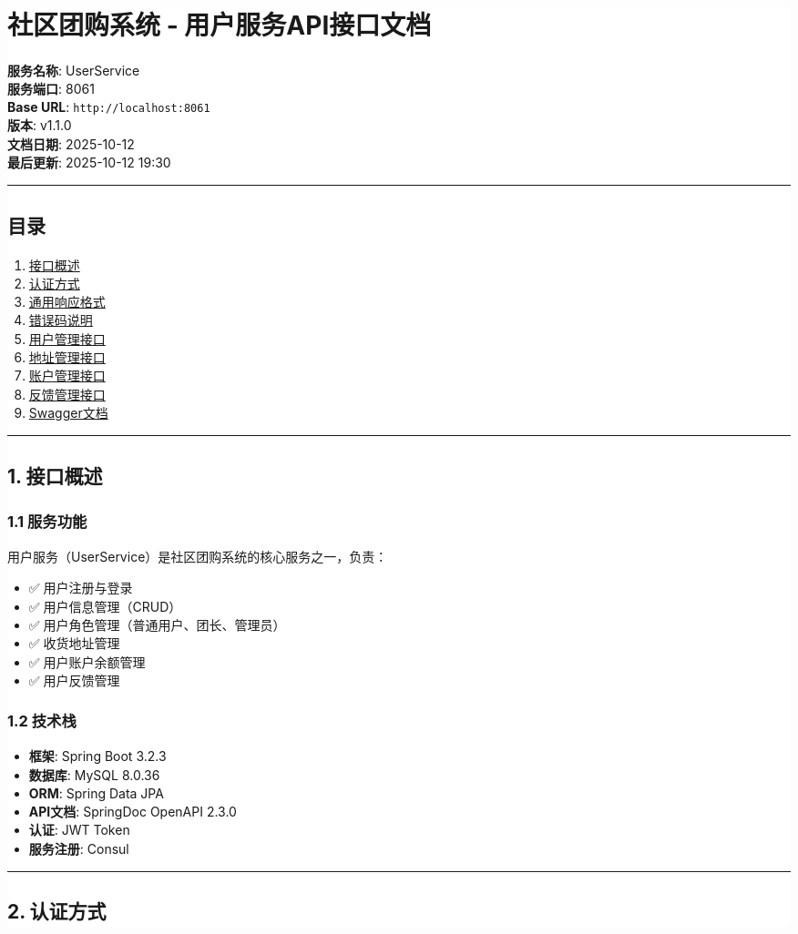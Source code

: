 # 社区团购系统 - 用户服务API接口文档

**服务名称**: UserService  
**服务端口**: 8061  
**Base URL**: `http://localhost:8061`  
**版本**: v1.1.0  
**文档日期**: 2025-10-12  
**最后更新**: 2025-10-12 19:30

---

## 目录

1. [接口概述](#1-接口概述)
2. [认证方式](#2-认证方式)
3. [通用响应格式](#3-通用响应格式)
4. [错误码说明](#4-错误码说明)
5. [用户管理接口](#5-用户管理接口)
6. [地址管理接口](#6-地址管理接口)
7. [账户管理接口](#7-账户管理接口)
8. [反馈管理接口](#8-反馈管理接口)
9. [Swagger文档](#9-swagger文档)

---

## 1. 接口概述

### 1.1 服务功能

用户服务（UserService）是社区团购系统的核心服务之一，负责：

- ✅ 用户注册与登录
- ✅ 用户信息管理（CRUD）
- ✅ 用户角色管理（普通用户、团长、管理员）
- ✅ 收货地址管理
- ✅ 用户账户余额管理
- ✅ 用户反馈管理

### 1.2 技术栈

- **框架**: Spring Boot 3.2.3
- **数据库**: MySQL 8.0.36
- **ORM**: Spring Data JPA
- **API文档**: SpringDoc OpenAPI 2.3.0
- **认证**: JWT Token
- **服务注册**: Consul

---

## 2. 认证方式
